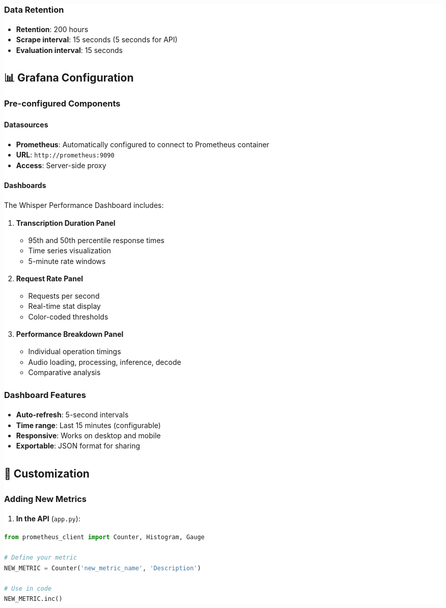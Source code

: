 ```yaml
```

### Data Retention
- **Retention**: 200 hours
- **Scrape interval**: 15 seconds (5 seconds for API)
- **Evaluation interval**: 15 seconds

## 📊 Grafana Configuration

### Pre-configured Components

#### Datasources
- **Prometheus**: Automatically configured to connect to Prometheus container
- **URL**: `http://prometheus:9090`
- **Access**: Server-side proxy

#### Dashboards
The Whisper Performance Dashboard includes:

1. **Transcription Duration Panel**
   - 95th and 50th percentile response times
   - Time series visualization
   - 5-minute rate windows

2. **Request Rate Panel** 
   - Requests per second
   - Real-time stat display
   - Color-coded thresholds

3. **Performance Breakdown Panel**
   - Individual operation timings
   - Audio loading, processing, inference, decode
   - Comparative analysis

### Dashboard Features
- **Auto-refresh**: 5-second intervals
- **Time range**: Last 15 minutes (configurable)
- **Responsive**: Works on desktop and mobile
- **Exportable**: JSON format for sharing

## 🔧 Customization

### Adding New Metrics

1. **In the API** (`app.py`):
```python
from prometheus_client import Counter, Histogram, Gauge

# Define your metric
NEW_METRIC = Counter('new_metric_name', 'Description')

# Use in code
NEW_METRIC.inc()
```
